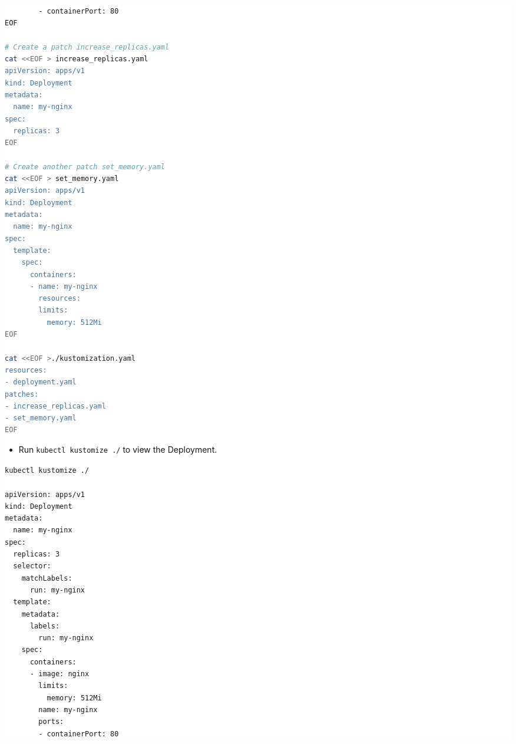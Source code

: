 ```bash
        - containerPort: 80
EOF

# Create a patch increase_replicas.yaml
cat <<EOF > increase_replicas.yaml
apiVersion: apps/v1
kind: Deployment
metadata:
  name: my-nginx
spec:
  replicas: 3
EOF

# Create another patch set_memory.yaml
cat <<EOF > set_memory.yaml
apiVersion: apps/v1
kind: Deployment
metadata:
  name: my-nginx
spec:
  template:
    spec:
      containers:
      - name: my-nginx
        resources:
        limits:
          memory: 512Mi
EOF

cat <<EOF >./kustomization.yaml
resources:
- deployment.yaml
patches:
- increase_replicas.yaml
- set_memory.yaml
EOF
```

- Run `kubectl kustomize ./` to view the Deployment.

```bash
kubectl kustomize ./

apiVersion: apps/v1
kind: Deployment
metadata:
  name: my-nginx
spec:
  replicas: 3
  selector:
    matchLabels:
      run: my-nginx
  template:
    metadata:
      labels:
        run: my-nginx
    spec:
      containers:
      - image: nginx
        limits:
          memory: 512Mi
        name: my-nginx
        ports:
        - containerPort: 80
```